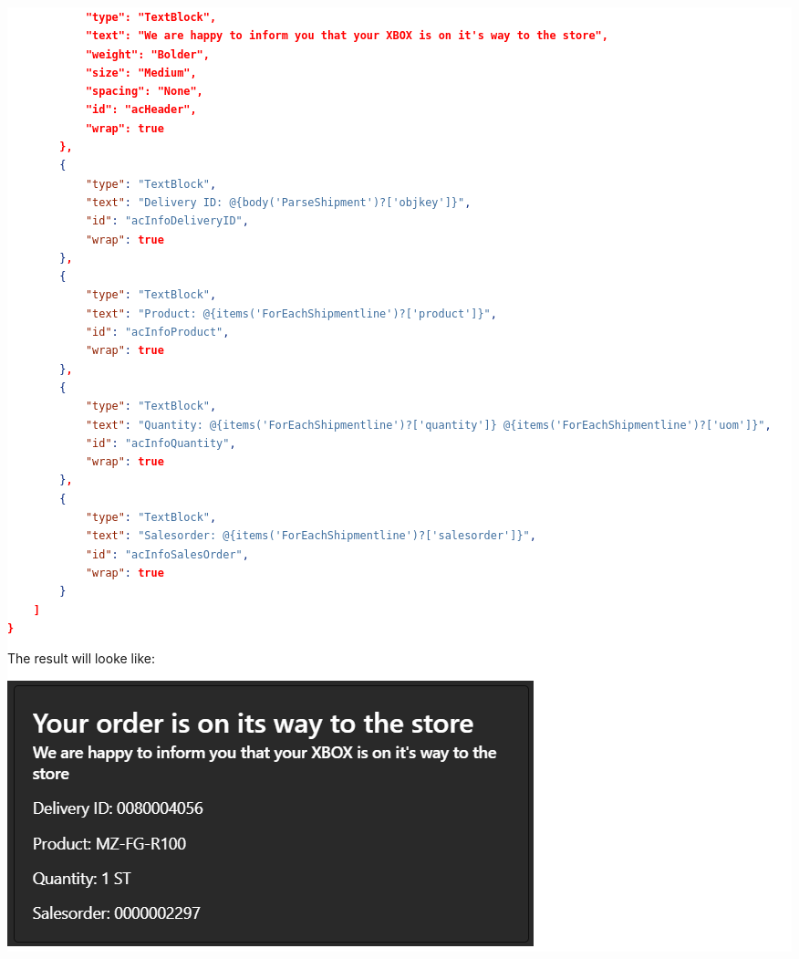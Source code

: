 ```json
            "type": "TextBlock",
            "text": "We are happy to inform you that your XBOX is on it's way to the store",
            "weight": "Bolder",
            "size": "Medium",
            "spacing": "None",
            "id": "acHeader",
            "wrap": true
        },
        {
            "type": "TextBlock",
            "text": "Delivery ID: @{body('ParseShipment')?['objkey']}",
            "id": "acInfoDeliveryID",
            "wrap": true
        },
        {
            "type": "TextBlock",
            "text": "Product: @{items('ForEachShipmentline')?['product']}",
            "id": "acInfoProduct",
            "wrap": true
        },
        {
            "type": "TextBlock",
            "text": "Quantity: @{items('ForEachShipmentline')?['quantity']} @{items('ForEachShipmentline')?['uom']}",
            "id": "acInfoQuantity",
            "wrap": true
        },
        {
            "type": "TextBlock",
            "text": "Salesorder: @{items('ForEachShipmentline')?['salesorder']}",
            "id": "acInfoSalesOrder",
            "wrap": true
        }
    ]
}
```

The result will looke like:

![Logic App: Order delivery](images/LogicApp/xbox-logicapp-teams3.png)
